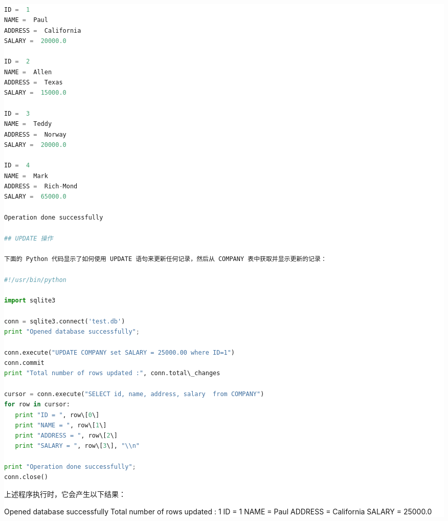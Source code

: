 ```python
ID =  1
NAME =  Paul
ADDRESS =  California
SALARY =  20000.0

ID =  2
NAME =  Allen
ADDRESS =  Texas
SALARY =  15000.0

ID =  3
NAME =  Teddy
ADDRESS =  Norway
SALARY =  20000.0

ID =  4
NAME =  Mark
ADDRESS =  Rich-Mond
SALARY =  65000.0

Operation done successfully

## UPDATE 操作

下面的 Python 代码显示了如何使用 UPDATE 语句来更新任何记录，然后从 COMPANY 表中获取并显示更新的记录：

#!/usr/bin/python

import sqlite3

conn = sqlite3.connect('test.db')
print "Opened database successfully";

conn.execute("UPDATE COMPANY set SALARY = 25000.00 where ID=1")
conn.commit
print "Total number of rows updated :", conn.total\_changes

cursor = conn.execute("SELECT id, name, address, salary  from COMPANY")
for row in cursor:
   print "ID = ", row\[0\]
   print "NAME = ", row\[1\]
   print "ADDRESS = ", row\[2\]
   print "SALARY = ", row\[3\], "\\n"

print "Operation done successfully";
conn.close()
```

上述程序执行时，它会产生以下结果：

Opened database successfully
Total number of rows updated : 1
ID =  1
NAME =  Paul
ADDRESS =  California
SALARY =  25000.0

